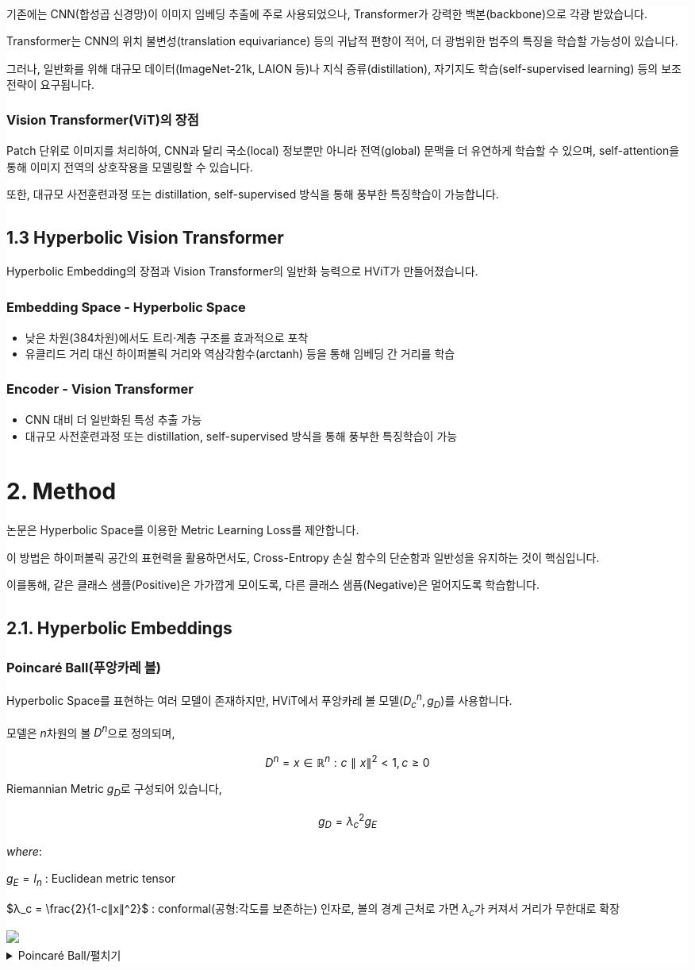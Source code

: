 기존에는 CNN(합성곱 신경망)이 이미지 임베딩 추출에 주로 사용되었으나, Transformer가 강력한 백본(backbone)으로 각광 받았습니다.

Transformer는 CNN의 위치 불변성(translation equivariance) 등의 귀납적 편향이 적어, 더 광범위한 범주의 특징을 학습할 가능성이 있습니다.

그러나, 일반화를 위해 대규모 데이터(ImageNet-21k, LAION 등)나 지식 증류(distillation), 자기지도 학습(self-supervised learning) 등의 보조 전략이 요구됩니다.

### Vision Transformer(ViT)의 장점

Patch 단위로 이미지를 처리하여, CNN과 달리 국소(local) 정보뿐만 아니라 전역(global) 문맥을 더 유연하게 학습할 수 있으며, self-attention을 통해 이미지 전역의 상호작용을 모델링할 수 있습니다.

또한, 대규모 사전훈련과정 또는 distillation, self-supervised 방식을 통해 풍부한 특징학습이 가능합니다.

## 1.3 Hyperbolic Vision Transformer
Hyperbolic Embedding의 장점과 Vision Transformer의 일반화 능력으로 HViT가 만들어졌습니다.

### Embedding Space - Hyperbolic Space
- 낮은 차원(384차원)에서도 트리·계층 구조를 효과적으로 포착
- 유클리드 거리 대신 하이퍼볼릭 거리와 역삼각함수(arctanh) 등을 통해 임베딩 간 거리를 학습

### Encoder - Vision Transformer
- CNN 대비 더 일반화된 특성 추출 가능
- 대규모 사전훈련과정 또는 distillation, self-supervised 방식을 통해 풍부한 특징학습이 가능

# 2. Method
논문은 Hyperbolic Space를 이용한 Metric Learning Loss를 제안합니다.

이 방법은 하이퍼볼릭 공간의 표현력을 활용하면서도, Cross-Entropy 손실 함수의 단순함과 일반성을 유지하는 것이 핵심입니다.

이를통해, 같은 클래스 샘플(Positive)은 가가깝게 모이도록, 다른 클래스 샘픔(Negative)은 멀어지도록 학습합니다.

## 2.1. Hyperbolic Embeddings
### Poincaré Ball(푸앙카레 볼)
Hyperbolic Space를 표현하는 여러 모델이 존재하지만, HViT에서 푸앙카레 볼 모델($D^n_c, g_D$)를 사용합니다.

모델은 $n$차원의 볼 $D^n$으로 정의되며,

$$D^n = {x ∈ \mathbb{R}^n: c∥x∥^2 < 1, c \ge 0}$$


Riemannian Metric $g_D$로 구성되어 있습니다,

$$g_D = λ^2_cg_E$$

$where:$

$g_E = I_n$ : Euclidean metric tensor

$λ_c = \frac{2}{1-c∥x∥^2}$ : conformal(공형:각도를 보존하는) 인자로, 볼의 경계 근처로 가면 $λ_c$가 커져서 거리가 무한대로 확장

<img src="https://github.com/user-attachments/assets/420f7c26-4f92-4103-8aec-91ef582620d0" width=500>
<details><summary>Poincaré Ball/펼치기</summary></details>
